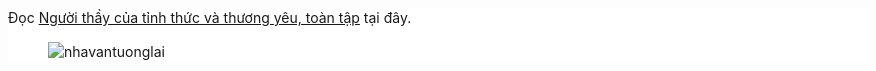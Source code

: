 Đọc [Người thầy của tỉnh thức và thương yêu, toàn tập](https://banmaixanh.vercel.app/ebook/nguoi-thay-cua-tinh-thuc-va-thuong-yeu.pdf) tại đây.

<figure><img src="https://banmaixanh.vercel.app/image/cover/001-315.jpg" alt="nhavantuonglai" title="nhavantuonglai" height=100% width=100%><figcaption><p></p></figcaption></figure>